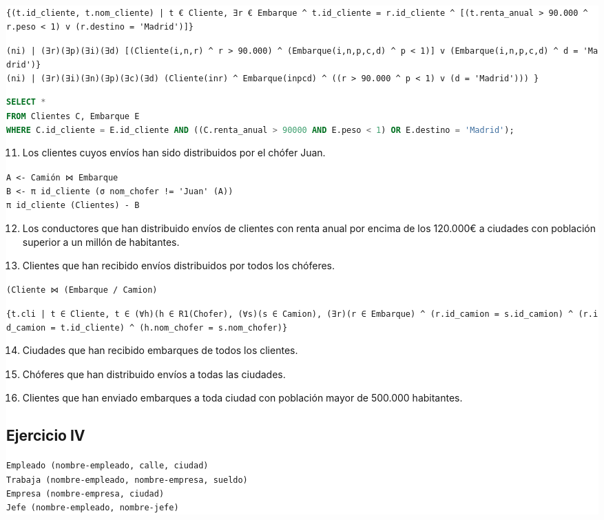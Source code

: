 ```
{(t.id_cliente, t.nom_cliente) | t € Cliente, ∃r € Embarque ^ t.id_cliente = r.id_cliente ^ [(t.renta_anual > 90.000 ^ r.peso < 1) v (r.destino = 'Madrid')]}
```

```
(ni) | (∃r)(∃p)(∃i)(∃d) [(Cliente(i,n,r) ^ r > 90.000) ^ (Embarque(i,n,p,c,d) ^ p < 1)] v (Embarque(i,n,p,c,d) ^ d = 'Madrid')}
(ni) | (∃r)(∃i)(∃n)(∃p)(∃c)(∃d) (Cliente(inr) ^ Embarque(inpcd) ^ ((r > 90.000 ^ p < 1) v (d = 'Madrid'))) }
```

```SQL
SELECT *
FROM Clientes C, Embarque E
WHERE C.id_cliente = E.id_cliente AND ((C.renta_anual > 90000 AND E.peso < 1) OR E.destino = 'Madrid');
```

11. Los clientes cuyos envíos han sido distribuidos por el chófer Juan.
```
A <- Camión ⋈ Embarque
B <- π id_cliente (σ nom_chofer != 'Juan' (A))
π id_cliente (Clientes) - B
```

12. Los conductores que han distribuido envíos de clientes con renta anual por encima de los 120.000€ a ciudades con población superior a un millón de habitantes.
```
```

13. Clientes que han recibido envíos distribuidos por todos los chóferes.
```
(Cliente ⋈ (Embarque / Camion)
```

```
{t.cli | t ∈ Cliente, t ∈ (∀h)(h ∈ R1(Chofer), (∀s)(s ∈ Camion), (∃r)(r ∈ Embarque) ^ (r.id_camion = s.id_camion) ^ (r.id_camion = t.id_cliente) ^ (h.nom_chofer = s.nom_chofer)}
```

14. Ciudades que han recibido embarques de todos los clientes.
```
```
15. Chóferes que han distribuido envíos a todas las ciudades.
```
```

16. Clientes que han enviado embarques a toda ciudad con población mayor de 500.000 habitantes.
```
```

## Ejercicio IV

	Empleado (nombre-empleado, calle, ciudad)
	Trabaja (nombre-empleado, nombre-empresa, sueldo)
	Empresa (nombre-empresa, ciudad)
	Jefe (nombre-empleado, nombre-jefe)
